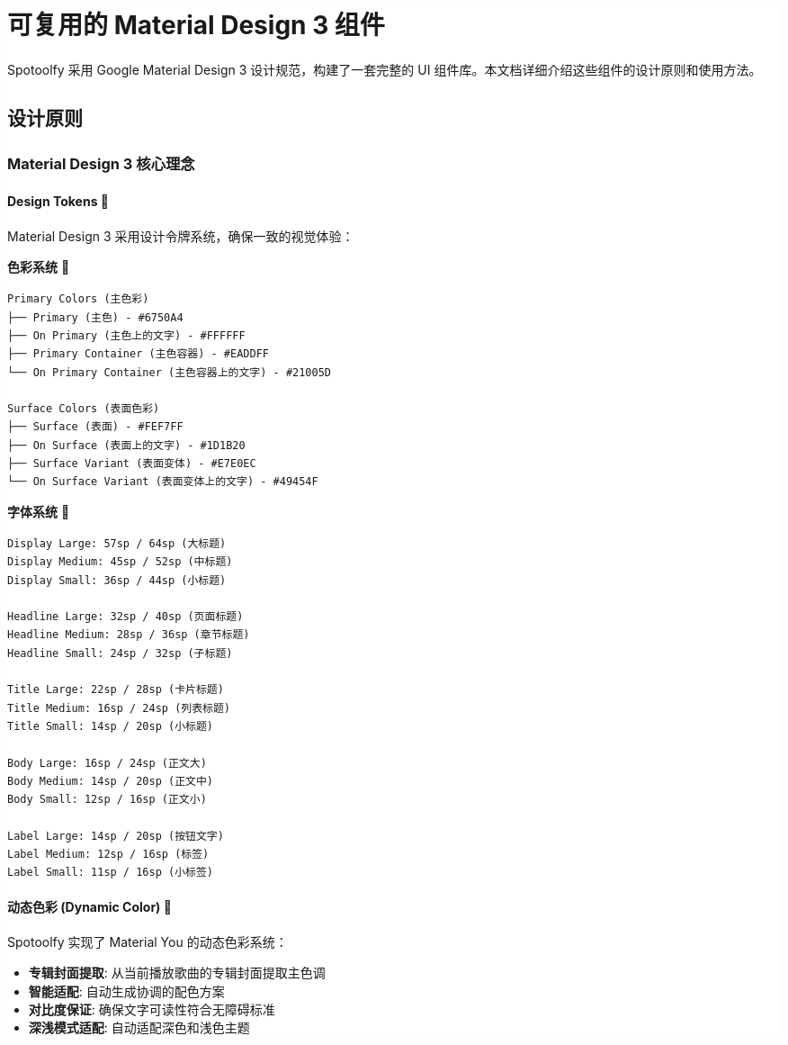 # 可复用的 Material Design 3 组件

Spotoolfy 采用 Google Material Design 3 设计规范，构建了一套完整的 UI 组件库。本文档详细介绍这些组件的设计原则和使用方法。

## 设计原则

### Material Design 3 核心理念

#### Design Tokens 🎨
Material Design 3 采用设计令牌系统，确保一致的视觉体验：

**色彩系统** 🌈
```
Primary Colors (主色彩)
├── Primary (主色) - #6750A4
├── On Primary (主色上的文字) - #FFFFFF  
├── Primary Container (主色容器) - #EADDFF
└── On Primary Container (主色容器上的文字) - #21005D

Surface Colors (表面色彩)
├── Surface (表面) - #FEF7FF
├── On Surface (表面上的文字) - #1D1B20
├── Surface Variant (表面变体) - #E7E0EC
└── On Surface Variant (表面变体上的文字) - #49454F
```

**字体系统** 📝
```
Display Large: 57sp / 64sp (大标题)
Display Medium: 45sp / 52sp (中标题)
Display Small: 36sp / 44sp (小标题)

Headline Large: 32sp / 40sp (页面标题)
Headline Medium: 28sp / 36sp (章节标题)
Headline Small: 24sp / 32sp (子标题)

Title Large: 22sp / 28sp (卡片标题)
Title Medium: 16sp / 24sp (列表标题)
Title Small: 14sp / 20sp (小标题)

Body Large: 16sp / 24sp (正文大)
Body Medium: 14sp / 20sp (正文中)
Body Small: 12sp / 16sp (正文小)

Label Large: 14sp / 20sp (按钮文字)
Label Medium: 12sp / 16sp (标签)
Label Small: 11sp / 16sp (小标签)
```

#### 动态色彩 (Dynamic Color) 🎯
Spotoolfy 实现了 Material You 的动态色彩系统：
- **专辑封面提取**: 从当前播放歌曲的专辑封面提取主色调
- **智能适配**: 自动生成协调的配色方案
- **对比度保证**: 确保文字可读性符合无障碍标准
- **深浅模式适配**: 自动适配深色和浅色主题
